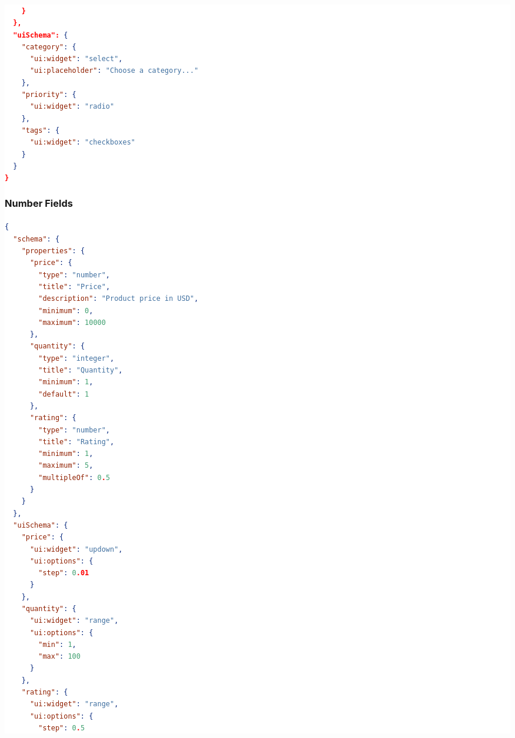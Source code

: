 ```json
    }
  },
  "uiSchema": {
    "category": {
      "ui:widget": "select",
      "ui:placeholder": "Choose a category..."
    },
    "priority": {
      "ui:widget": "radio"
    },
    "tags": {
      "ui:widget": "checkboxes"
    }
  }
}
```

### Number Fields

```json
{
  "schema": {
    "properties": {
      "price": {
        "type": "number",
        "title": "Price",
        "description": "Product price in USD",
        "minimum": 0,
        "maximum": 10000
      },
      "quantity": {
        "type": "integer",
        "title": "Quantity",
        "minimum": 1,
        "default": 1
      },
      "rating": {
        "type": "number",
        "title": "Rating",
        "minimum": 1,
        "maximum": 5,
        "multipleOf": 0.5
      }
    }
  },
  "uiSchema": {
    "price": {
      "ui:widget": "updown",
      "ui:options": {
        "step": 0.01
      }
    },
    "quantity": {
      "ui:widget": "range",
      "ui:options": {
        "min": 1,
        "max": 100
      }
    },
    "rating": {
      "ui:widget": "range",
      "ui:options": {
        "step": 0.5
```